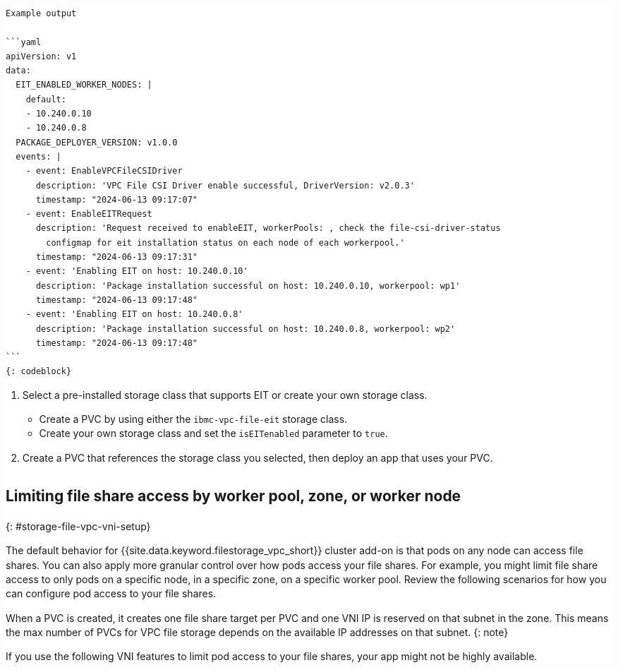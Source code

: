     Example output

    ```yaml
    apiVersion: v1
    data:
      EIT_ENABLED_WORKER_NODES: |
        default:
        - 10.240.0.10
        - 10.240.0.8
      PACKAGE_DEPLOYER_VERSION: v1.0.0
      events: |
        - event: EnableVPCFileCSIDriver
          description: 'VPC File CSI Driver enable successful, DriverVersion: v2.0.3'
          timestamp: "2024-06-13 09:17:07"
        - event: EnableEITRequest
          description: 'Request received to enableEIT, workerPools: , check the file-csi-driver-status
            configmap for eit installation status on each node of each workerpool.'
          timestamp: "2024-06-13 09:17:31"
        - event: 'Enabling EIT on host: 10.240.0.10'
          description: 'Package installation successful on host: 10.240.0.10, workerpool: wp1'
          timestamp: "2024-06-13 09:17:48"
        - event: 'Enabling EIT on host: 10.240.0.8'
          description: 'Package installation successful on host: 10.240.0.8, workerpool: wp2'
          timestamp: "2024-06-13 09:17:48"
    ```
    {: codeblock}

1. Select a pre-installed storage class that supports EIT or create your own storage class.

    * Create a PVC by using either the `ibmc-vpc-file-eit` storage class.
    * Create your own storage class and set the `isEITenabled` parameter to `true`.

1. Create a PVC that references the storage class you selected, then deploy an app that uses your PVC.




## Limiting file share access by worker pool, zone, or worker node
{: #storage-file-vpc-vni-setup}

The default behavior for {{site.data.keyword.filestorage_vpc_short}} cluster add-on is that pods on any node can access file shares. You can also apply more granular control over how pods access your file shares. For example, you might limit file share access to only pods on a specific node, in a specific zone, on a specific worker pool. Review the following scenarios for how you can configure pod access to your file shares.

When a PVC is created, it creates one file share target per PVC and one VNI IP is reserved on that subnet in the zone. This means the max number of PVCs for VPC file storage depends on the available IP addresses on that subnet.
{: note}

If you use the following VNI features to limit pod access to your file shares, your app might not be highly available.
